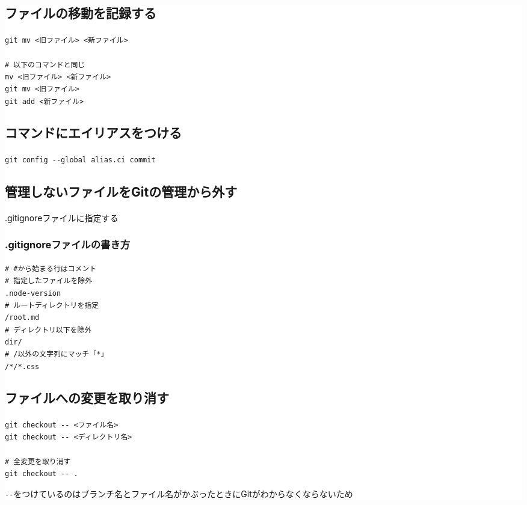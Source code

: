 ## ファイルの移動を記録する
```
git mv <旧ファイル> <新ファイル>

# 以下のコマンドと同じ
mv <旧ファイル> <新ファイル>
git mv <旧ファイル>
git add <新ファイル>
```
## コマンドにエイリアスをつける
```
git config --global alias.ci commit
```
## 管理しないファイルをGitの管理から外す
.gitignoreファイルに指定する  
### .gitignoreファイルの書き方
```
# #から始まる行はコメント
# 指定したファイルを除外
.node-version
# ルートディレクトリを指定
/root.md
# ディレクトリ以下を除外
dir/
# /以外の文字列にマッチ「*」
/*/*.css
```
## ファイルへの変更を取り消す
```
git checkout -- <ファイル名>
git checkout -- <ディレクトリ名>

# 全変更を取り消す
git checkout -- .
```
`--`をつけているのはブランチ名とファイル名がかぶったときにGitがわからなくならないため
